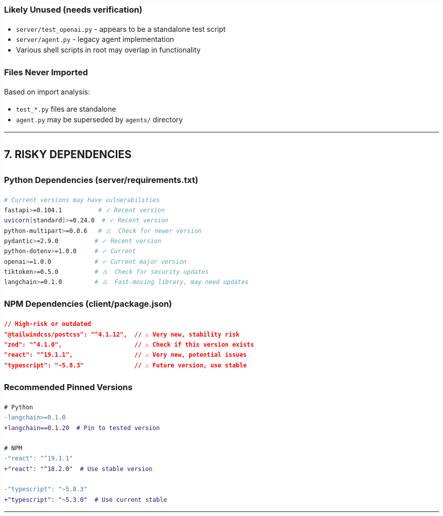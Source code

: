 ### Likely Unused (needs verification)
- `server/test_openai.py` - appears to be a standalone test script
- `server/agent.py` - legacy agent implementation
- Various shell scripts in root may overlap in functionality

### Files Never Imported
Based on import analysis:
- `test_*.py` files are standalone
- `agent.py` may be superseded by `agents/` directory

---

## 7. RISKY DEPENDENCIES

### Python Dependencies (server/requirements.txt)
```bash
# Current versions may have vulnerabilities
fastapi>=0.104.1          # ✓ Recent version
uvicorn[standard]>=0.24.0  # ✓ Recent version  
python-multipart>=0.0.6   # ⚠️  Check for newer version
pydantic>=2.9.0          # ✓ Recent version
python-dotenv>=1.0.0     # ✓ Current
openai>=1.0.0            # ✓ Current major version
tiktoken>=0.5.0          # ⚠️  Check for security updates
langchain>=0.1.0         # ⚠️  Fast-moving library, may need updates
```

### NPM Dependencies (client/package.json)
```json
// High-risk or outdated
"@tailwindcss/postcss": "^4.1.12",  // ⚠️ Very new, stability risk
"zod": "^4.1.0",                    // ⚠️ Check if this version exists
"react": "^19.1.1",                 // ⚠️ Very new, potential issues
"typescript": "~5.8.3"              // ⚠️ Future version, use stable
```

### Recommended Pinned Versions
```diff
# Python
-langchain>=0.1.0
+langchain==0.1.20  # Pin to tested version

# NPM 
-"react": "^19.1.1"
+"react": "^18.2.0"  # Use stable version

-"typescript": "~5.8.3"  
+"typescript": "~5.3.0"  # Use current stable
```

---
